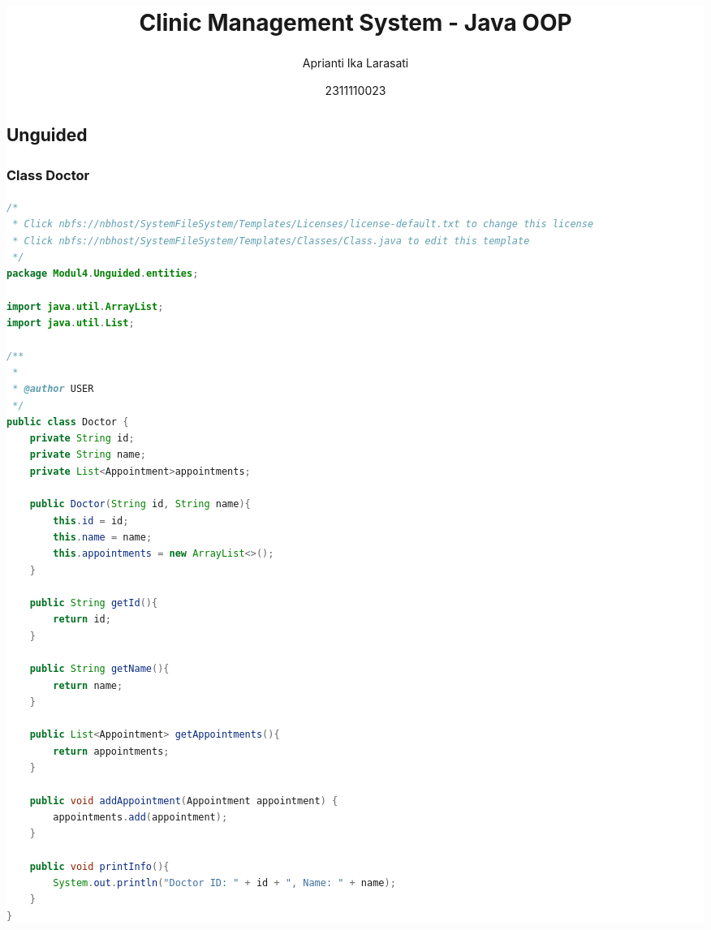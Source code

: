 # <h1 align="center">Clinic Management System - Java OOP</h1>
<p align="center">Aprianti Ika Larasati</p>
<p align="center">2311110023</p>

## Unguided 

### Class Doctor

```java
/*
 * Click nbfs://nbhost/SystemFileSystem/Templates/Licenses/license-default.txt to change this license
 * Click nbfs://nbhost/SystemFileSystem/Templates/Classes/Class.java to edit this template
 */
package Modul4.Unguided.entities;

import java.util.ArrayList;
import java.util.List;

/**
 *
 * @author USER
 */
public class Doctor {
    private String id;
    private String name;
    private List<Appointment>appointments;
    
    public Doctor(String id, String name){
        this.id = id;
        this.name = name;
        this.appointments = new ArrayList<>();
    }
    
    public String getId(){
        return id;
    }
    
    public String getName(){
        return name;
    }
    
    public List<Appointment> getAppointments(){
        return appointments;
    }
    
    public void addAppointment(Appointment appointment) {
        appointments.add(appointment);
    }
    
    public void printInfo(){
        System.out.println("Doctor ID: " + id + ", Name: " + name);
    }
}
```
